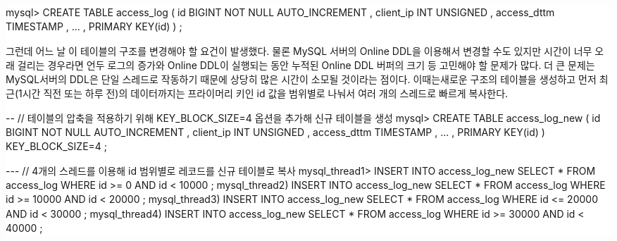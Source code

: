 mysql> CREATE TABLE access_log
       ( id          BIGINT       NOT NULL AUTO_INCREMENT
       , client_ip   INT UNSIGNED
       , access_dttm TIMESTAMP
       , ...
       , PRIMARY KEY(id)
       ) ;

그런데 어느 날 이 테이블의 구조를 변경해야 할 요건이 발생했다.
물론 MySQL 서버의 Online DDL을 이용해서 변경할 수도 있지만 시간이 너무 오래 걸리는 경우라면
언두 로그의 증가와 Online DDL이 실행되는 동안 누적된 Online DDL 버퍼의 크기 등 고민해야 할 문제가 많다.
더 큰 문제는 MySQL서버의 DDL은 단일 스레드로 작동하기 때문에 상당히 많은 시간이 소모될 것이라는 점이다.
이때는새로운 구조의 테이블을 생성하고 먼저 최근(1시간 직전 또는 하루 전)의 데이터까지는
프라이머리 키인 id 값을 범위별로 나눠서 여러 개의 스레드로 빠르게 복사한다.

-- // 테이블의 압축을 적용하기 위해 KEY_BLOCK_SIZE=4 옵션을 추가해 신규 테이블을 생성
mysql> CREATE TABLE access_log_new
       ( id          BIGINT         NOT NULL AUTO_INCREMENT
       , client_ip   INT UNSIGNED
       , access_dttm TIMESTAMP
       , ...
       , PRIMARY KEY(id)
       ) KEY_BLOCK_SIZE=4
       ;

--- // 4개의 스레드를 이용해 id 범위별로 레코드를 신규 테이블로 복사
mysql_thread1> INSERT
                 INTO access_log_new
               SELECT *
                 FROM access_log
                WHERE id >= 0
                  AND id <  10000
               ;
mysql_thread2) INSERT
                 INTO access_log_new
               SELECT *
                 FROM access_log
                WHERE id >= 10000
                  AND id <  20000
               ;
mysql_thread3) INSERT
                 INTO access_log_new
               SELECT *
                 FROM access_log
                WHERE id <= 20000
                  AND id <  30000
               ;
mysql_thread4) INSERT
                 INTO access_log_new
               SELECT *
                 FROM access_log
                WHERE id >= 30000
                  AND id <  40000
               ;
